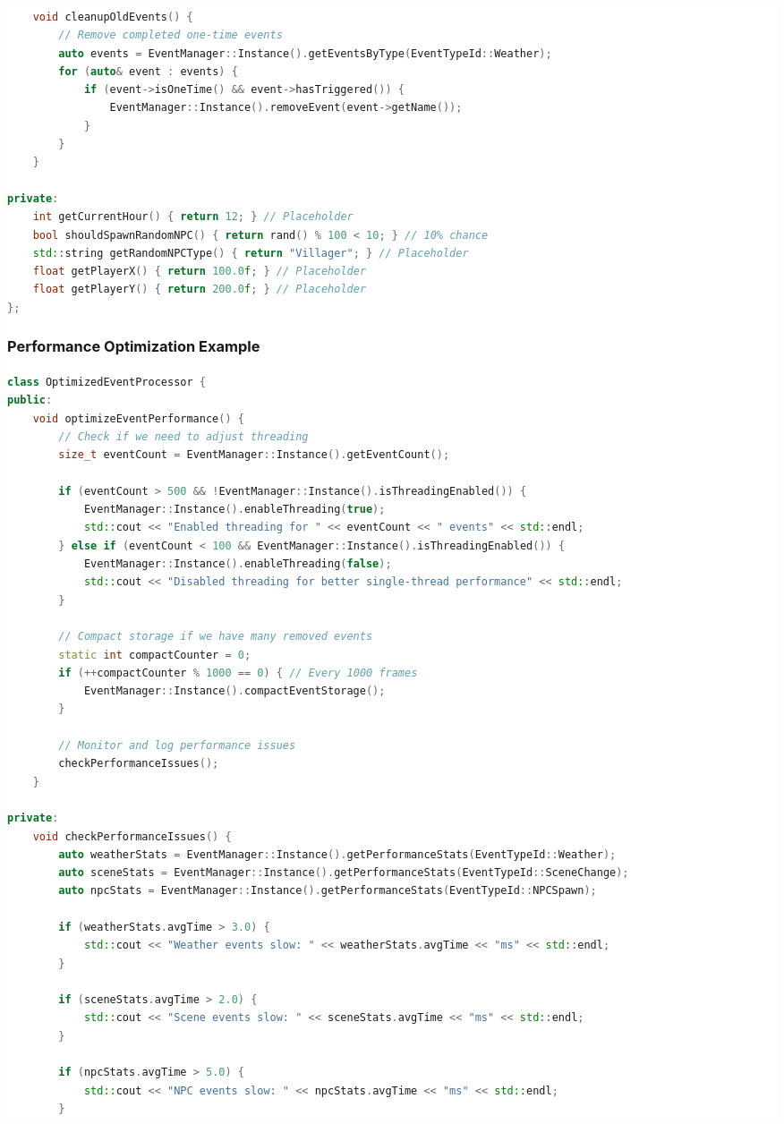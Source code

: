 ```cpp
    void cleanupOldEvents() {
        // Remove completed one-time events
        auto events = EventManager::Instance().getEventsByType(EventTypeId::Weather);
        for (auto& event : events) {
            if (event->isOneTime() && event->hasTriggered()) {
                EventManager::Instance().removeEvent(event->getName());
            }
        }
    }
    
private:
    int getCurrentHour() { return 12; } // Placeholder
    bool shouldSpawnRandomNPC() { return rand() % 100 < 10; } // 10% chance
    std::string getRandomNPCType() { return "Villager"; } // Placeholder
    float getPlayerX() { return 100.0f; } // Placeholder
    float getPlayerY() { return 200.0f; } // Placeholder
};
```

### Performance Optimization Example

```cpp
class OptimizedEventProcessor {
public:
    void optimizeEventPerformance() {
        // Check if we need to adjust threading
        size_t eventCount = EventManager::Instance().getEventCount();
        
        if (eventCount > 500 && !EventManager::Instance().isThreadingEnabled()) {
            EventManager::Instance().enableThreading(true);
            std::cout << "Enabled threading for " << eventCount << " events" << std::endl;
        } else if (eventCount < 100 && EventManager::Instance().isThreadingEnabled()) {
            EventManager::Instance().enableThreading(false);
            std::cout << "Disabled threading for better single-thread performance" << std::endl;
        }
        
        // Compact storage if we have many removed events
        static int compactCounter = 0;
        if (++compactCounter % 1000 == 0) { // Every 1000 frames
            EventManager::Instance().compactEventStorage();
        }
        
        // Monitor and log performance issues
        checkPerformanceIssues();
    }
    
private:
    void checkPerformanceIssues() {
        auto weatherStats = EventManager::Instance().getPerformanceStats(EventTypeId::Weather);
        auto sceneStats = EventManager::Instance().getPerformanceStats(EventTypeId::SceneChange);
        auto npcStats = EventManager::Instance().getPerformanceStats(EventTypeId::NPCSpawn);
        
        if (weatherStats.avgTime > 3.0) {
            std::cout << "Weather events slow: " << weatherStats.avgTime << "ms" << std::endl;
        }
        
        if (sceneStats.avgTime > 2.0) {
            std::cout << "Scene events slow: " << sceneStats.avgTime << "ms" << std::endl;
        }
        
        if (npcStats.avgTime > 5.0) {
            std::cout << "NPC events slow: " << npcStats.avgTime << "ms" << std::endl;
        }
```